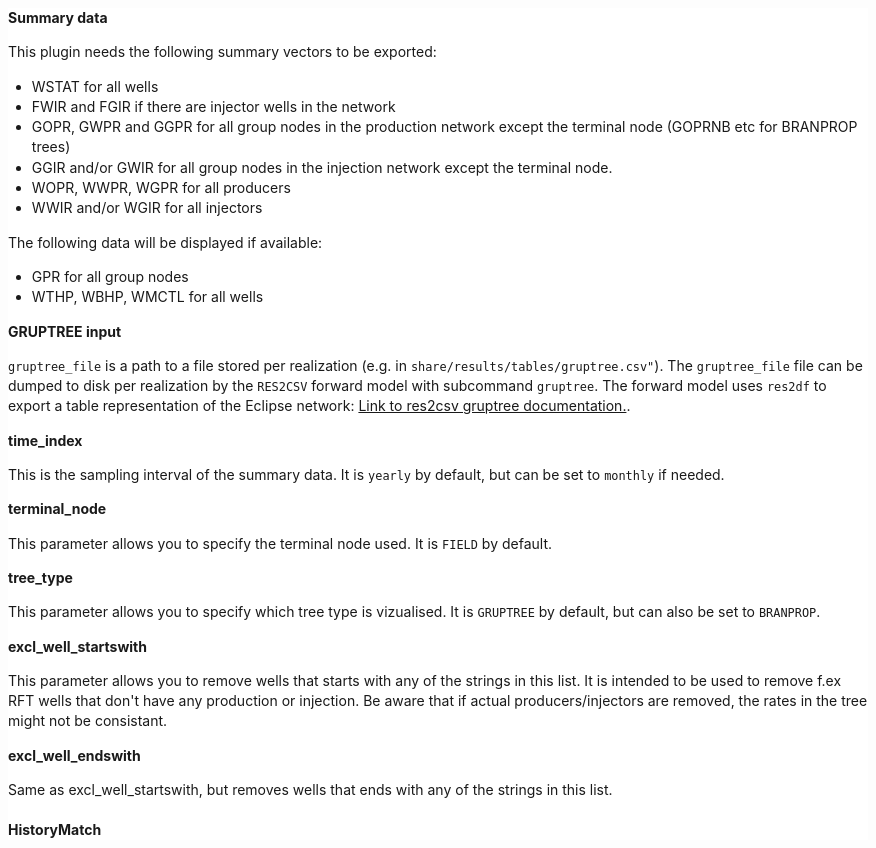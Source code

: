 




**Summary data**

This plugin needs the following summary vectors to be exported:
* WSTAT for all wells
* FWIR and FGIR if there are injector wells in the network
* GOPR, GWPR and GGPR for all group nodes in the production network     except the terminal node (GOPRNB etc for BRANPROP trees)
* GGIR and/or GWIR for all group nodes in the injection network     except the terminal node.
* WOPR, WWPR, WGPR for all producers
* WWIR and/or WGIR for all injectors

The following data will be displayed if available:
* GPR for all group nodes
* WTHP, WBHP, WMCTL for all wells

**GRUPTREE input**

`gruptree_file` is a path to a file stored per realization (e.g. in     `share/results/tables/gruptree.csv"`).
The `gruptree_file` file can be dumped to disk per realization by the `RES2CSV` forward
model with subcommand `gruptree`. The forward model uses `res2df` to export a table
representation of the Eclipse network:
[Link to res2csv gruptree documentation.](https://equinor.github.io/res2df/usage/gruptree.html).

**time_index**

This is the sampling interval of the summary data. It is `yearly` by default, but can be set
to `monthly` if needed.

**terminal_node**

This parameter allows you to specify the terminal node used. It is `FIELD` by default.

**tree_type**

This parameter allows you to specify which tree type is vizualised. It is `GRUPTREE` by
default, but can also be set to `BRANPROP`.

**excl_well_startswith**

This parameter allows you to remove wells that starts with any of the strings in this list.
It is intended to be used to remove f.ex RFT wells that don't have any production or injection.
Be aware that if actual producers/injectors are removed, the rates in the tree might not be
consistant.

**excl_well_endswith**

Same as excl_well_startswith, but removes wells that ends with any of the strings in this list.





</div>

<div class="plugin-doc">

#### HistoryMatch
